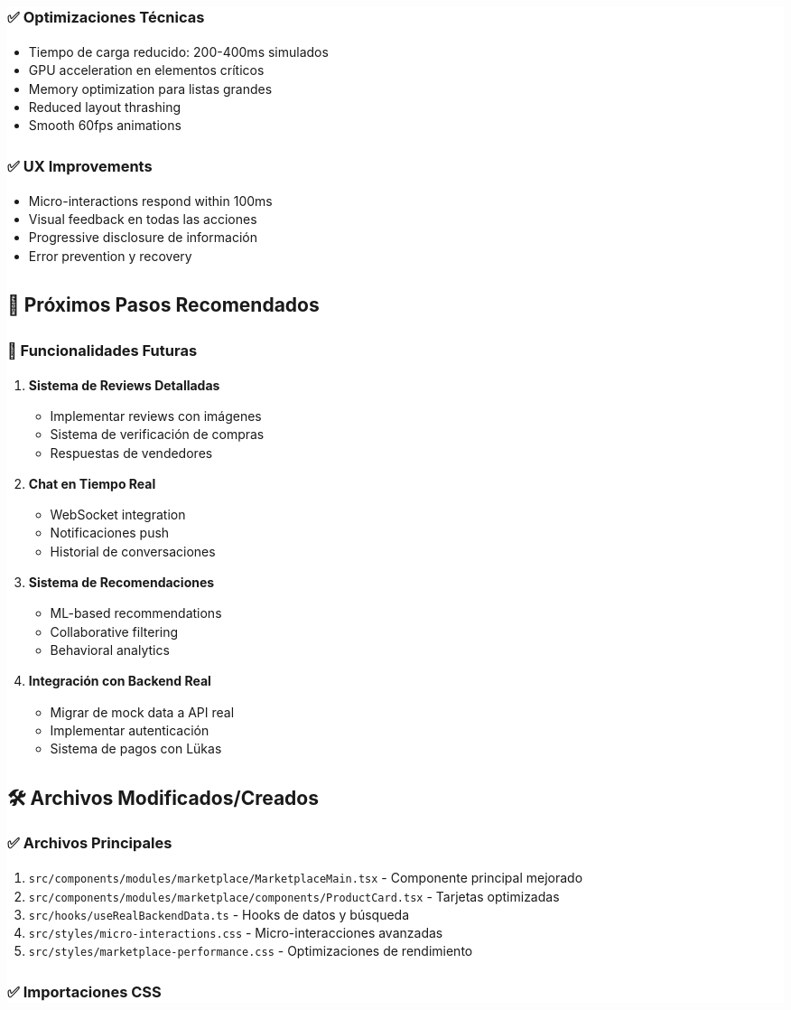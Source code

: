 ### ✅ Optimizaciones Técnicas

- Tiempo de carga reducido: 200-400ms simulados
- GPU acceleration en elementos críticos
- Memory optimization para listas grandes
- Reduced layout thrashing
- Smooth 60fps animations

### ✅ UX Improvements

- Micro-interactions respond within 100ms
- Visual feedback en todas las acciones
- Progressive disclosure de información
- Error prevention y recovery

## 🔮 Próximos Pasos Recomendados

### 🎯 Funcionalidades Futuras

1. **Sistema de Reviews Detalladas**

   - Implementar reviews con imágenes
   - Sistema de verificación de compras
   - Respuestas de vendedores

2. **Chat en Tiempo Real**

   - WebSocket integration
   - Notificaciones push
   - Historial de conversaciones

3. **Sistema de Recomendaciones**

   - ML-based recommendations
   - Collaborative filtering
   - Behavioral analytics

4. **Integración con Backend Real**
   - Migrar de mock data a API real
   - Implementar autenticación
   - Sistema de pagos con Lükas

## 🛠️ Archivos Modificados/Creados

### ✅ Archivos Principales

1. `src/components/modules/marketplace/MarketplaceMain.tsx` - Componente principal mejorado
2. `src/components/modules/marketplace/components/ProductCard.tsx` - Tarjetas optimizadas
3. `src/hooks/useRealBackendData.ts` - Hooks de datos y búsqueda
4. `src/styles/micro-interactions.css` - Micro-interacciones avanzadas
5. `src/styles/marketplace-performance.css` - Optimizaciones de rendimiento

### ✅ Importaciones CSS
